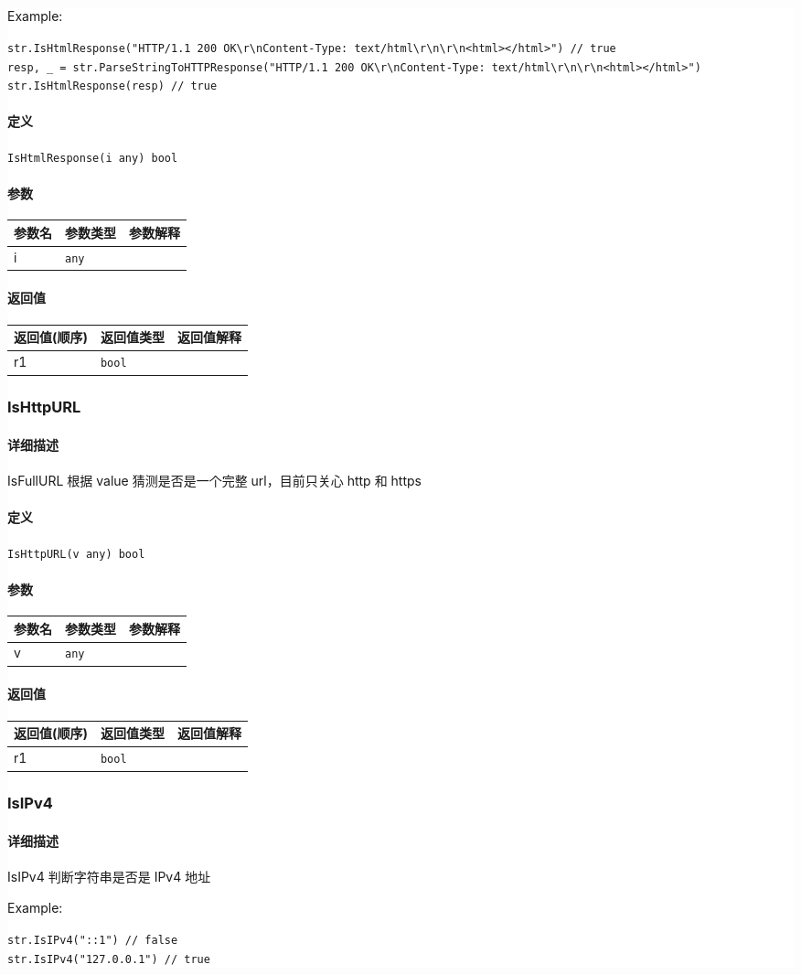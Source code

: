 Example:
```
str.IsHtmlResponse("HTTP/1.1 200 OK\r\nContent-Type: text/html\r\n\r\n<html></html>") // true
resp, _ = str.ParseStringToHTTPResponse("HTTP/1.1 200 OK\r\nContent-Type: text/html\r\n\r\n<html></html>")
str.IsHtmlResponse(resp) // true
```


#### 定义

`IsHtmlResponse(i any) bool`

#### 参数
|参数名|参数类型|参数解释|
|:-----------|:---------- |:-----------|
| i | `any` |   |

#### 返回值
|返回值(顺序)|返回值类型|返回值解释|
|:-----------|:---------- |:-----------|
| r1 | `bool` |   |


### IsHttpURL

#### 详细描述
IsFullURL 根据 value 猜测是否是一个完整 url，目前只关心 http 和 https


#### 定义

`IsHttpURL(v any) bool`

#### 参数
|参数名|参数类型|参数解释|
|:-----------|:---------- |:-----------|
| v | `any` |   |

#### 返回值
|返回值(顺序)|返回值类型|返回值解释|
|:-----------|:---------- |:-----------|
| r1 | `bool` |   |


### IsIPv4

#### 详细描述
IsIPv4 判断字符串是否是 IPv4 地址

Example:
```
str.IsIPv4("::1") // false
str.IsIPv4("127.0.0.1") // true
```
